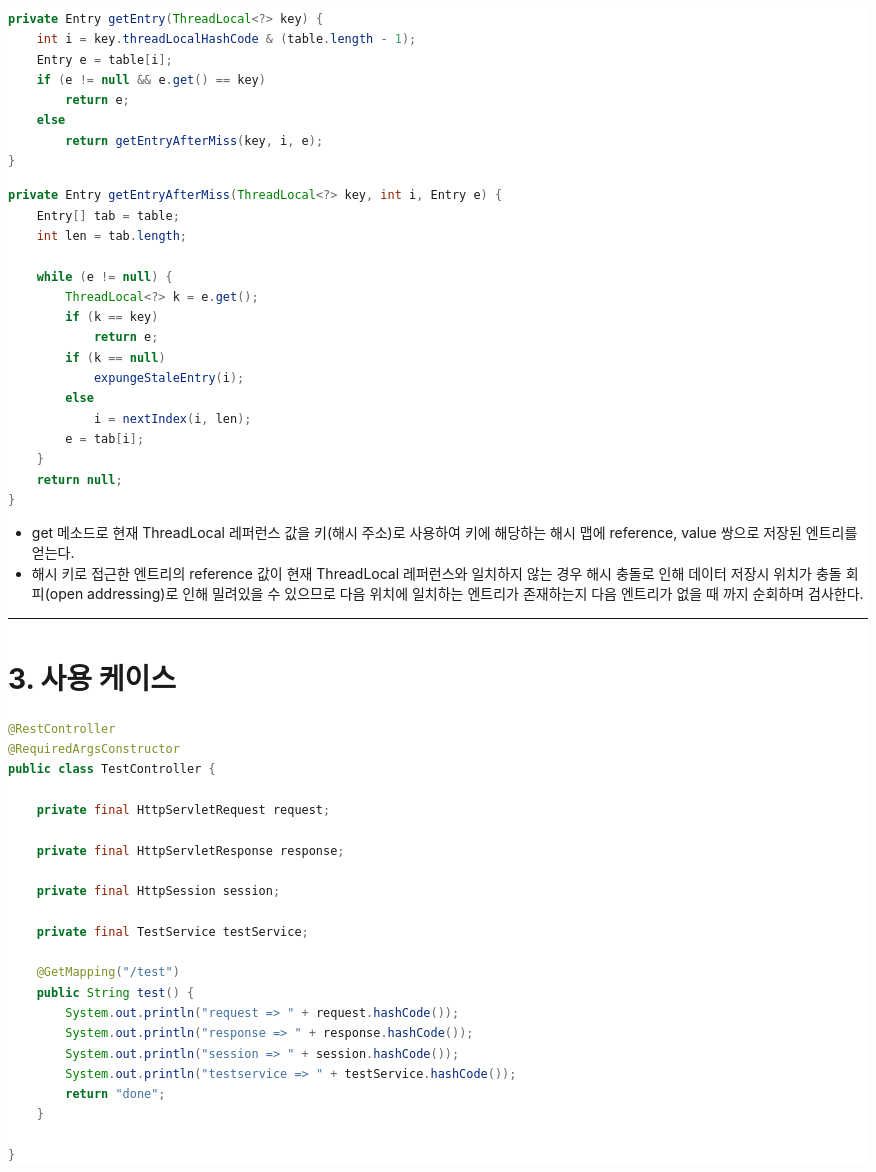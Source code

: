 ```java
private Entry getEntry(ThreadLocal<?> key) {
    int i = key.threadLocalHashCode & (table.length - 1);
    Entry e = table[i];
    if (e != null && e.get() == key)
        return e;
    else
        return getEntryAfterMiss(key, i, e);
}
```

```java
private Entry getEntryAfterMiss(ThreadLocal<?> key, int i, Entry e) {
    Entry[] tab = table;
    int len = tab.length;

    while (e != null) {
        ThreadLocal<?> k = e.get();
        if (k == key)
            return e;
        if (k == null)
            expungeStaleEntry(i);
        else
            i = nextIndex(i, len);
        e = tab[i];
    }
    return null;
}
```

* get 메소드로 현재 ThreadLocal 레퍼런스 값을 키(해시 주소)로 사용하여 키에 해당하는 해시 맵에 reference, value 쌍으로 저장된 엔트리를 얻는다.
* 해시 키로 접근한 엔트리의 reference 값이 현재 ThreadLocal 레퍼런스와 일치하지 않는 경우 해시 충돌로 인해 데이터 저장시 위치가 
충돌 회피(open addressing)로 인해 밀려있을 수 있으므로 다음 위치에 일치하는 엔트리가 존재하는지 다음 엔트리가 없을 때 까지 순회하며 검사한다.

___
# __3\. 사용 케이스__

```java
@RestController
@RequiredArgsConstructor
public class TestController {

    private final HttpServletRequest request;

    private final HttpServletResponse response;

    private final HttpSession session;

    private final TestService testService;

    @GetMapping("/test")
    public String test() {
        System.out.println("request => " + request.hashCode());
        System.out.println("response => " + response.hashCode());
        System.out.println("session => " + session.hashCode());
        System.out.println("testservice => " + testService.hashCode());
        return "done";
    }

}
```
